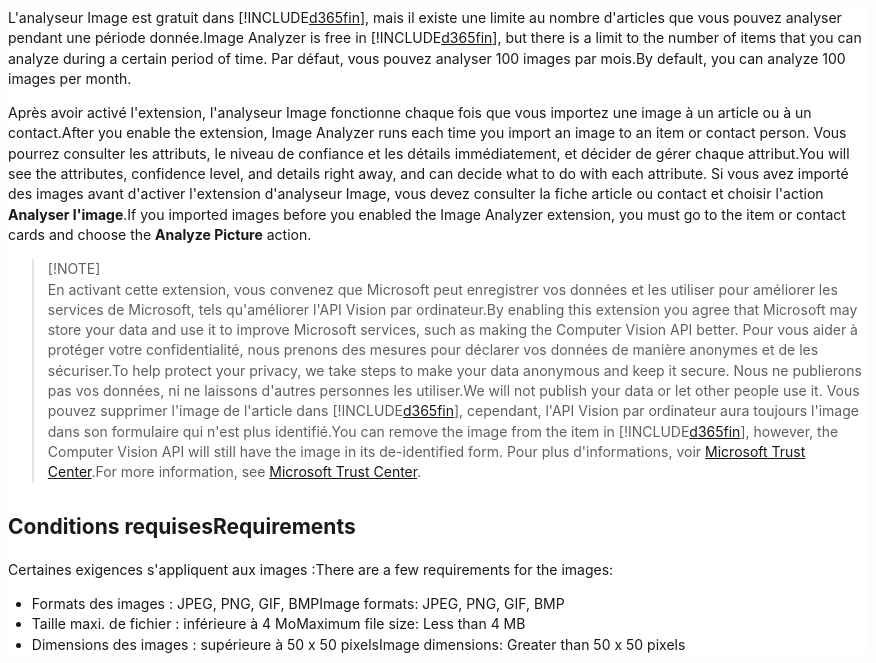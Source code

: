 <span data-ttu-id="f3c13-111">L'analyseur Image est gratuit dans [!INCLUDE[d365fin](includes/d365fin_md.md)], mais il existe une limite au nombre d'articles que vous pouvez analyser pendant une période donnée.</span><span class="sxs-lookup"><span data-stu-id="f3c13-111">Image Analyzer is free in [!INCLUDE[d365fin](includes/d365fin_md.md)], but there is a limit to the number of items that you can analyze during a certain period of time.</span></span> <span data-ttu-id="f3c13-112">Par défaut, vous pouvez analyser 100 images par mois.</span><span class="sxs-lookup"><span data-stu-id="f3c13-112">By default, you can analyze 100 images per month.</span></span>

<span data-ttu-id="f3c13-113">Après avoir activé l'extension, l'analyseur Image fonctionne chaque fois que vous importez une image à un article ou à un contact.</span><span class="sxs-lookup"><span data-stu-id="f3c13-113">After you enable the extension, Image Analyzer runs each time you import an image to an item or contact person.</span></span> <span data-ttu-id="f3c13-114">Vous pourrez consulter les attributs, le niveau de confiance et les détails immédiatement, et décider de gérer chaque attribut.</span><span class="sxs-lookup"><span data-stu-id="f3c13-114">You will see the attributes, confidence level, and details right away, and can decide what to do with each attribute.</span></span> <span data-ttu-id="f3c13-115">Si vous avez importé des images avant d'activer l'extension d'analyseur Image, vous devez consulter la fiche article ou contact et choisir l'action **Analyser l'image**.</span><span class="sxs-lookup"><span data-stu-id="f3c13-115">If you imported images before you enabled the Image Analyzer extension, you must go to the item or contact cards and choose the **Analyze Picture** action.</span></span>  

>   [!NOTE]  
>   <span data-ttu-id="f3c13-116">En activant cette extension, vous convenez que Microsoft peut enregistrer vos données et les utiliser pour améliorer les services de Microsoft, tels qu'améliorer l'API Vision par ordinateur.</span><span class="sxs-lookup"><span data-stu-id="f3c13-116">By enabling this extension you agree that Microsoft may store your data and use it to improve Microsoft services, such as making the Computer Vision API better.</span></span> <span data-ttu-id="f3c13-117">Pour vous aider à protéger votre confidentialité, nous prenons des mesures pour déclarer vos données de manière anonymes et de les sécuriser.</span><span class="sxs-lookup"><span data-stu-id="f3c13-117">To help protect your privacy, we take steps to make your data anonymous and keep it secure.</span></span> <span data-ttu-id="f3c13-118">Nous ne publierons pas vos données, ni ne laissons d'autres personnes les utiliser.</span><span class="sxs-lookup"><span data-stu-id="f3c13-118">We will not publish your data or let other people use it.</span></span> <span data-ttu-id="f3c13-119">Vous pouvez supprimer l'image de l'article dans [!INCLUDE[d365fin](includes/d365fin_md.md)], cependant, l'API Vision par ordinateur aura toujours l'image dans son formulaire qui n'est plus identifié.</span><span class="sxs-lookup"><span data-stu-id="f3c13-119">You can remove the image from the item in [!INCLUDE[d365fin](includes/d365fin_md.md)], however, the Computer Vision API will still have the image in its de-identified form.</span></span> <span data-ttu-id="f3c13-120">Pour plus d'informations, voir [Microsoft Trust Center](https://go.microsoft.com/fwlink/?linkid=851463).</span><span class="sxs-lookup"><span data-stu-id="f3c13-120">For more information, see [Microsoft Trust Center](https://go.microsoft.com/fwlink/?linkid=851463).</span></span>

## <a name="requirements"></a><span data-ttu-id="f3c13-121">Conditions requises</span><span class="sxs-lookup"><span data-stu-id="f3c13-121">Requirements</span></span>
<span data-ttu-id="f3c13-122">Certaines exigences s'appliquent aux images :</span><span class="sxs-lookup"><span data-stu-id="f3c13-122">There are a few requirements for the images:</span></span>

* <span data-ttu-id="f3c13-123">Formats des images : JPEG, PNG, GIF, BMP</span><span class="sxs-lookup"><span data-stu-id="f3c13-123">Image formats: JPEG, PNG, GIF, BMP</span></span>  
* <span data-ttu-id="f3c13-124">Taille maxi. de fichier : inférieure à 4 Mo</span><span class="sxs-lookup"><span data-stu-id="f3c13-124">Maximum file size: Less than 4 MB</span></span>  
* <span data-ttu-id="f3c13-125">Dimensions des images : supérieure à 50 x 50 pixels</span><span class="sxs-lookup"><span data-stu-id="f3c13-125">Image dimensions: Greater than 50 x 50 pixels</span></span>  
